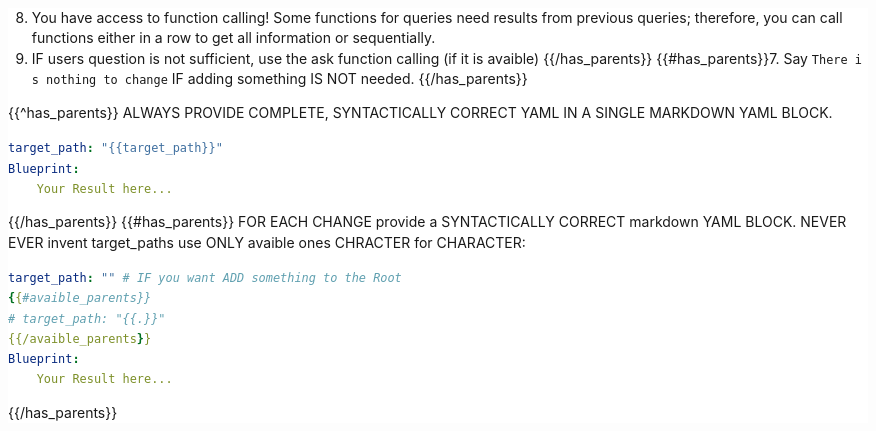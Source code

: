8. You have access to function calling! Some functions for queries need results from previous queries; therefore, you can call functions either in a row to get all information or sequentially.
9. IF users question is not sufficient, use the ask function calling (if it is avaible)
{{/has_parents}}
{{#has_parents}}7. Say `There is nothing to change` IF adding something IS NOT needed. {{/has_parents}}

{{^has_parents}}
ALWAYS PROVIDE COMPLETE, SYNTACTICALLY CORRECT YAML IN A SINGLE MARKDOWN YAML BLOCK.
```yaml
target_path: "{{target_path}}"
Blueprint:
	Your Result here...
```
{{/has_parents}}
{{#has_parents}}
FOR EACH CHANGE provide a SYNTACTICALLY CORRECT markdown YAML BLOCK. 
NEVER EVER invent target_paths use ONLY avaible ones CHRACTER for CHARACTER:

```yaml
target_path: "" # IF you want ADD something to the Root
{{#avaible_parents}}
# target_path: "{{.}}"
{{/avaible_parents}}
Blueprint:
	Your Result here...
```

{{/has_parents}}
